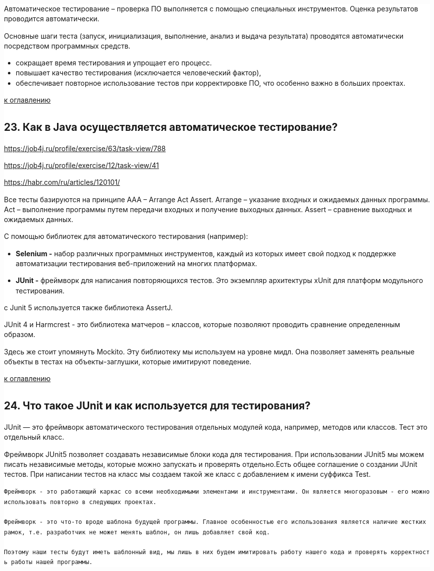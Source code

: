 Автоматическое тестирование – проверка ПО выполняется с помощью специальных инструментов. 
Оценка результатов проводится автоматически.

Основные шаги теста (запуск, инициализация, выполнение, анализ и выдача результата) 
проводятся автоматически посредством программных средств.

+ сокращает время тестирования и упрощает его процесс.
+ повышает качество тестирования (исключается человеческий фактор),
+ обеспечивает повторное использование тестов при корректировке ПО, что особенно важно в больших проектах.

[к оглавлению](#OOD)

## 23. Как в Java осуществляется автоматическое тестирование?

https://job4j.ru/profile/exercise/63/task-view/788

https://job4j.ru/profile/exercise/12/task-view/41

https://habr.com/ru/articles/120101/

Все тесты базируются на принципе AAA – Arrange Act Assert. Arrange – указание входных и ожидаемых данных программы. Act – выполнение программы путем передачи входных и получение выходных данных. Assert – сравнение выходных и ожидаемых данных. 

С помощью библиотек для автоматического тестирования (например):

+ **Selenium -** набор различных программных инструментов, каждый из которых имеет свой подход к поддержке 
автоматизации тестирования веб-приложений на многих платформах.

+ **JUnit -** фреймворк для написания повторяющихся тестов. 
Это экземпляр архитектуры xUnit для платформ модульного тестирования.

с Junit 5 используется также библиотека AssertJ. 

JUnit 4 и Harmcrest - это библиотека матчеров – классов, которые позволяют проводить сравнение определенным образом.

Здесь же стоит упомянуть Mockito. Эту библиотеку мы используем на уровне мидл. Она позволяет заменять реальные объекты в тестах на объекты-заглушки, которые имитируют поведение.

[к оглавлению](#OOD)

## 24. Что такое JUnit и как используется для тестирования?

JUnit — это фреймворк автоматического тестирования отдельных модулей кода, например, методов или классов. Тест это отдельный класс.

Фреймворк JUnit5 позволяет создавать независимые блоки кода для тестирования. При использовании JUnit5 мы можем писать независимые методы, которые можно запускать и проверять отдельно.Есть общее соглашение о создании JUnit тестов. При написании тестов на класс мы создаем такой же класс с добавлением к имени суффикса Test.

```
Фреймворк - это работающий каркас со всеми необходимыми элементами и инструментами. Он является многоразовым - его можно использовать повторно в следующих проектах. 

Фреймворк - это что-то вроде шаблона будущей программы. Главное особенностью его использования является наличие жестких рамок, т.е. разработчик не может менять шаблон, он лишь добавляет свой код.

Поэтому наши тесты будут иметь шаблонный вид, мы лишь в них будем имитировать работу нашего кода и проверять корректность работы нашей программы.
```
